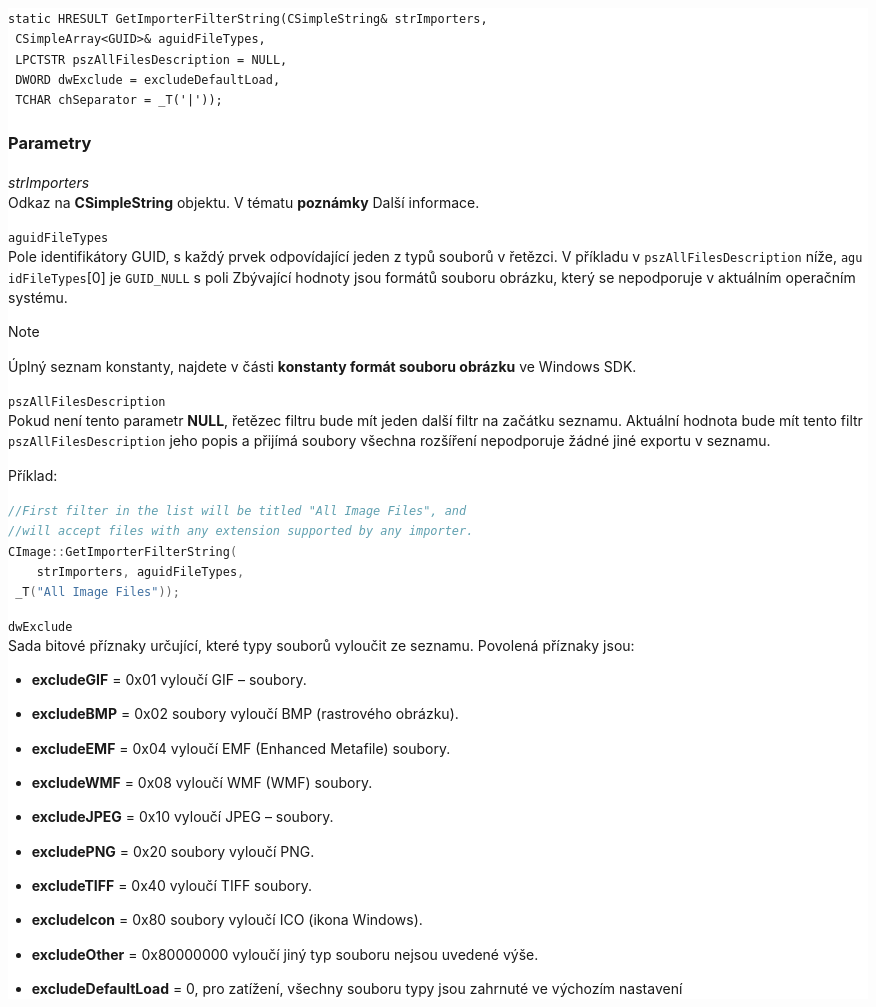 ```
static HRESULT GetImporterFilterString(CSimpleString& strImporters,
 CSimpleArray<GUID>& aguidFileTypes,
 LPCTSTR pszAllFilesDescription = NULL,
 DWORD dwExclude = excludeDefaultLoad,
 TCHAR chSeparator = _T('|'));
```  
  
### <a name="parameters"></a>Parametry  
 *strImporters*  
 Odkaz na **CSimpleString** objektu. V tématu **poznámky** Další informace.  
  
 `aguidFileTypes`  
 Pole identifikátory GUID, s každý prvek odpovídající jeden z typů souborů v řetězci. V příkladu v `pszAllFilesDescription` níže, `aguidFileTypes`[0] je `GUID_NULL` s poli Zbývající hodnoty jsou formátů souboru obrázku, který se nepodporuje v aktuálním operačním systému.  
  
> [!NOTE]
>  Úplný seznam konstanty, najdete v části **konstanty formát souboru obrázku** ve Windows SDK.  
  
 `pszAllFilesDescription`  
 Pokud není tento parametr **NULL**, řetězec filtru bude mít jeden další filtr na začátku seznamu. Aktuální hodnota bude mít tento filtr `pszAllFilesDescription` jeho popis a přijímá soubory všechna rozšíření nepodporuje žádné jiné exportu v seznamu.  
  
 Příklad:  

```cpp  
//First filter in the list will be titled "All Image Files", and
//will accept files with any extension supported by any importer.
CImage::GetImporterFilterString(
    strImporters, aguidFileTypes, 
 _T("All Image Files"));
```  

  
 `dwExclude`  
 Sada bitové příznaky určující, které typy souborů vyloučit ze seznamu. Povolená příznaky jsou:  
  
- **excludeGIF** = 0x01 vyloučí GIF – soubory.  
  
- **excludeBMP** = 0x02 soubory vyloučí BMP (rastrového obrázku).  
  
- **excludeEMF** = 0x04 vyloučí EMF (Enhanced Metafile) soubory.  
  
- **excludeWMF** = 0x08 vyloučí WMF (WMF) soubory.  
  
- **excludeJPEG** = 0x10 vyloučí JPEG – soubory.  
  
- **excludePNG** = 0x20 soubory vyloučí PNG.  
  
- **excludeTIFF** = 0x40 vyloučí TIFF soubory.  
  
- **excludeIcon** = 0x80 soubory vyloučí ICO (ikona Windows).  
  
- **excludeOther** = 0x80000000 vyloučí jiný typ souboru nejsou uvedené výše.  
  
- **excludeDefaultLoad** = 0, pro zatížení, všechny souboru typy jsou zahrnuté ve výchozím nastavení  
  